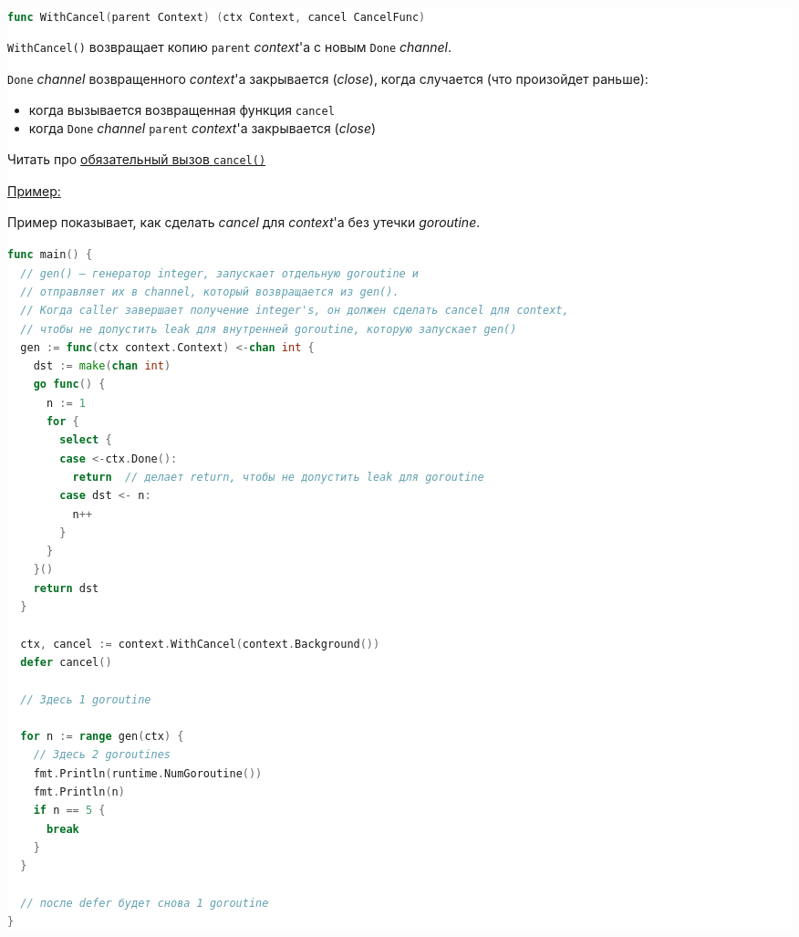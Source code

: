 ```go
func WithCancel(parent Context) (ctx Context, cancel CancelFunc)
```

`WithCancel()` возвращает копию `parent` *context*'а  с новым `Done` *channel*.

`Done` *channel* возвращенного *context*'а закрывается (*close*), когда случается (что произойдет раньше):

- когда вызывается возвращенная функция `cancel` 
- когда `Done` *channel* `parent` *context*'а закрывается (*close*)

Читать про [обязательный вызов `cancel()`](обязательный-вызов-cancel)

<u>Пример:</u>

Пример показывает, как сделать *cancel* для *context*'а без утечки *goroutine*.

```go
func main() {
  // gen() – генератор integer, запускает отдельную goroutine и
  // отправляет их в channel, который возвращается из gen().
  // Когда caller завершает получение integer's, он должен сделать cancel для context,
  // чтобы не допустить leak для внутренней goroutine, которую запускает gen()
  gen := func(ctx context.Context) <-chan int {
    dst := make(chan int)
    go func() {
      n := 1
      for {
        select {
        case <-ctx.Done():
          return  // делает return, чтобы не допустить leak для goroutine
        case dst <- n:
          n++
        }
      }
    }()
    return dst
  }

  ctx, cancel := context.WithCancel(context.Background())
  defer cancel() 

  // Здесь 1 goroutine
  
  for n := range gen(ctx) {
    // Здесь 2 goroutines
    fmt.Println(runtime.NumGoroutine())
    fmt.Println(n)
    if n == 5 {
      break
    }
  }

  // после defer будет снова 1 goroutine
}
```
